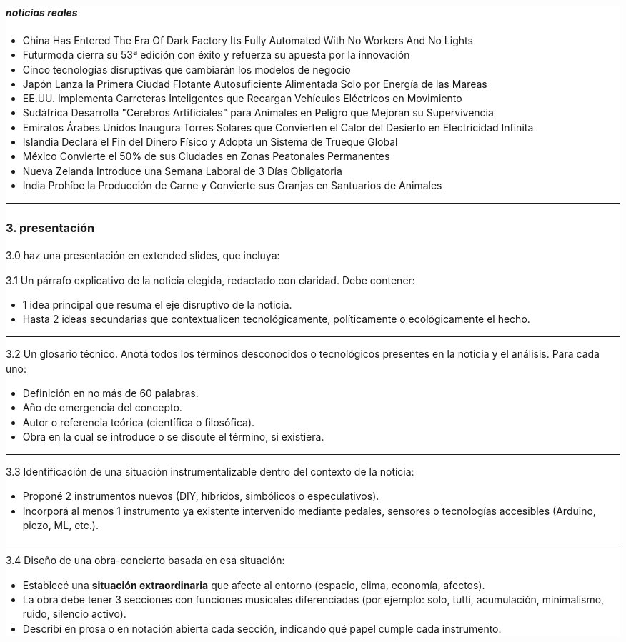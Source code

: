 
#### *noticias reales*

- China Has Entered The Era Of Dark Factory Its Fully Automated With No Workers And No Lights
- Futurmoda cierra su 53ª edición con éxito y refuerza su apuesta por la innovación
- Cinco tecnologías disruptivas que cambiarán los modelos de negocio
- Japón Lanza la Primera Ciudad Flotante Autosuficiente Alimentada Solo por Energía de las Mareas
- EE.UU. Implementa Carreteras Inteligentes que Recargan Vehículos Eléctricos en Movimiento
- Sudáfrica Desarrolla "Cerebros Artificiales" para Animales en Peligro que Mejoran su Supervivencia
- Emiratos Árabes Unidos Inaugura Torres Solares que Convierten el Calor del Desierto en Electricidad Infinita
- Islandia Declara el Fin del Dinero Físico y Adopta un Sistema de Trueque Global
- México Convierte el 50% de sus Ciudades en Zonas Peatonales Permanentes
- Nueva Zelanda Introduce una Semana Laboral de 3 Días Obligatoria
- India Prohíbe la Producción de Carne y Convierte sus Granjas en Santuarios de Animales


---


### 3. presentación

3.0 haz una presentación en extended slides, que incluya:

3.1 Un párrafo explicativo de la noticia elegida, redactado con claridad. Debe contener:
- 1 idea principal que resuma el eje disruptivo de la noticia.
- Hasta 2 ideas secundarias que contextualicen tecnológicamente, políticamente o ecológicamente el hecho.


---

3.2 Un glosario técnico. Anotá todos los términos desconocidos o tecnológicos presentes en la noticia y el análisis. Para cada uno:
- Definición en no más de 60 palabras.
- Año de emergencia del concepto.
- Autor o referencia teórica (científica o filosófica).
- Obra en la cual se introduce o se discute el término, si existiera.


---

3.3 Identificación de una situación instrumentalizable dentro del contexto de la noticia:
- Proponé 2 instrumentos nuevos (DIY, híbridos, simbólicos o especulativos).
- Incorporá al menos 1 instrumento ya existente intervenido mediante pedales, sensores o tecnologías accesibles (Arduino, piezo, ML, etc.).

---

3.4 Diseño de una obra-concierto basada en esa situación:
- Establecé una **situación extraordinaria** que afecte al entorno (espacio, clima, economía, afectos).
- La obra debe tener 3 secciones con funciones musicales diferenciadas (por ejemplo: solo, tutti, acumulación, minimalismo, ruido, silencio activo).
- Describí en prosa o en notación abierta cada sección, indicando qué papel cumple cada instrumento.
